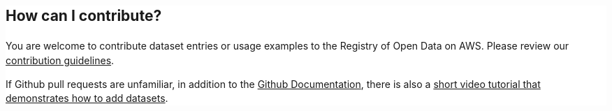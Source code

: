 ## How can I contribute?

You are welcome to contribute dataset entries or usage examples to the Registry of Open Data on AWS. Please review our [contribution guidelines](CONTRIBUTING.md). 

If Github pull requests are unfamiliar, in addition to the [Github Documentation](https://docs.github.com/en/github/collaborating-with-issues-and-pull-requests/about-pull-requests), there is also a [short video tutorial that demonstrates how to add datasets](https://www.youtube.com/watch?v=5nocWdjN1DA).
